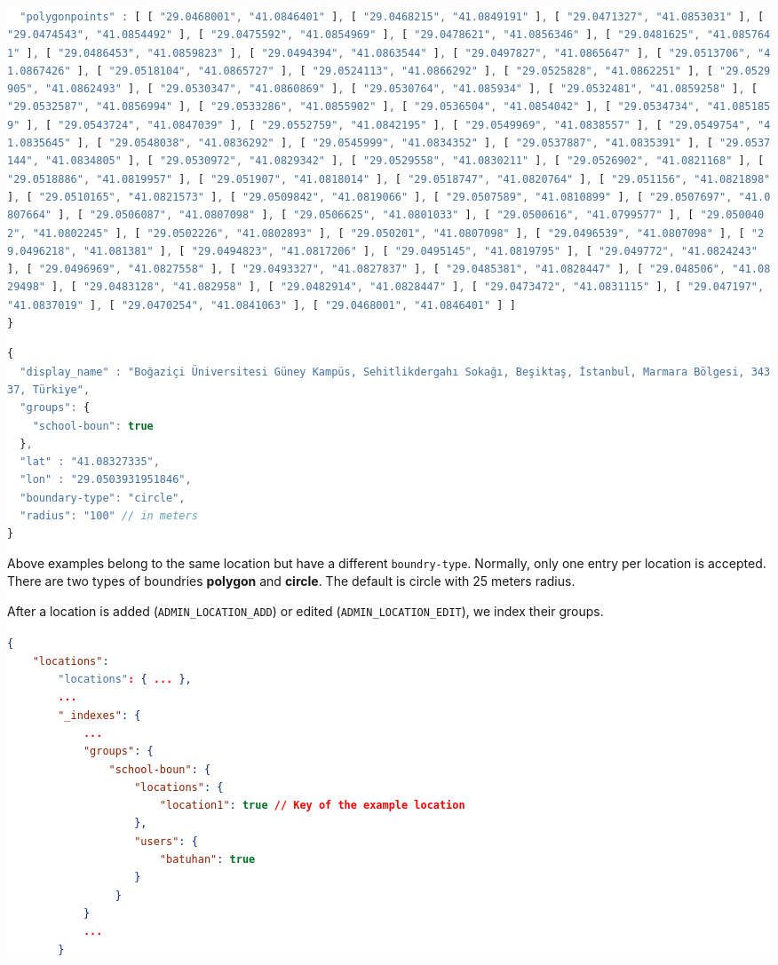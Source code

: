 ```js
  "polygonpoints" : [ [ "29.0468001", "41.0846401" ], [ "29.0468215", "41.0849191" ], [ "29.0471327", "41.0853031" ], [ "29.0474543", "41.0854492" ], [ "29.0475592", "41.0854969" ], [ "29.0478621", "41.0856346" ], [ "29.0481625", "41.0857641" ], [ "29.0486453", "41.0859823" ], [ "29.0494394", "41.0863544" ], [ "29.0497827", "41.0865647" ], [ "29.0513706", "41.0867426" ], [ "29.0518104", "41.0865727" ], [ "29.0524113", "41.0866292" ], [ "29.0525828", "41.0862251" ], [ "29.0529905", "41.0862493" ], [ "29.0530347", "41.0860869" ], [ "29.0530764", "41.085934" ], [ "29.0532481", "41.0859258" ], [ "29.0532587", "41.0856994" ], [ "29.0533286", "41.0855902" ], [ "29.0536504", "41.0854042" ], [ "29.0534734", "41.0851859" ], [ "29.0543724", "41.0847039" ], [ "29.0552759", "41.0842195" ], [ "29.0549969", "41.0838557" ], [ "29.0549754", "41.0835645" ], [ "29.0548038", "41.0836292" ], [ "29.0545999", "41.0834352" ], [ "29.0537887", "41.0835391" ], [ "29.0537144", "41.0834805" ], [ "29.0530972", "41.0829342" ], [ "29.0529558", "41.0830211" ], [ "29.0526902", "41.0821168" ], [ "29.0518886", "41.0819957" ], [ "29.051907", "41.0818014" ], [ "29.0518747", "41.0820764" ], [ "29.051156", "41.0821898" ], [ "29.0510165", "41.0821573" ], [ "29.0509842", "41.0819066" ], [ "29.0507589", "41.0810899" ], [ "29.0507697", "41.0807664" ], [ "29.0506087", "41.0807098" ], [ "29.0506625", "41.0801033" ], [ "29.0500616", "41.0799577" ], [ "29.0500402", "41.0802245" ], [ "29.0502226", "41.0802893" ], [ "29.050201", "41.0807098" ], [ "29.0496539", "41.0807098" ], [ "29.0496218", "41.081381" ], [ "29.0494823", "41.0817206" ], [ "29.0495145", "41.0819795" ], [ "29.049772", "41.0824243" ], [ "29.0496969", "41.0827558" ], [ "29.0493327", "41.0827837" ], [ "29.0485381", "41.0828447" ], [ "29.048506", "41.0829498" ], [ "29.0483128", "41.082958" ], [ "29.0482914", "41.0828447" ], [ "29.0473472", "41.0831115" ], [ "29.047197", "41.0837019" ], [ "29.0470254", "41.0841063" ], [ "29.0468001", "41.0846401" ] ]
}

```

```js
{
  "display_name" : "Boğaziçi Üniversitesi Güney Kampüs, Sehitlikdergahı Sokağı, Beşiktaş, İstanbul, Marmara Bölgesi, 34337, Türkiye",
  "groups": {
  	"school-boun": true
  },
  "lat" : "41.08327335",
  "lon" : "29.0503931951846",
  "boundary-type": "circle",
  "radius": "100" // in meters
}

```

Above examples belong to the same location but have a different `boundry-type`. Normally, only one entry per location is accepted. There are two types of boundries **polygon**  and **circle**. The default is circle with 25 meters radius.

After a location is added (`ADMIN_LOCATION_ADD`) or edited (`ADMIN_LOCATION_EDIT`), we index their groups.


```json
{
	"locations": 
		"locations": { ... },
		...
		"_indexes": {
			...
			"groups": {
				"school-boun": {
				 	"locations": {
				 		"location1": true // Key of the example location
				 	},
				 	"users": {
				 		"batuhan": true
				 	}
				 }
			}
			...
		}
```